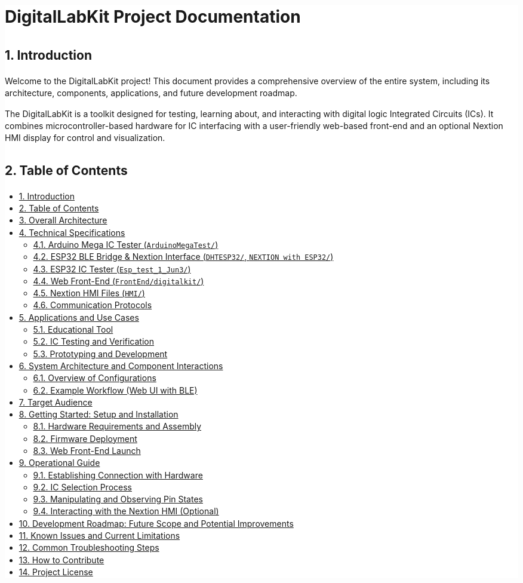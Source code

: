 # DigitalLabKit Project Documentation

## 1. Introduction

Welcome to the DigitalLabKit project! This document provides a comprehensive overview of the entire system, including its architecture, components, applications, and future development roadmap.

The DigitalLabKit is a toolkit designed for testing, learning about, and interacting with digital logic Integrated Circuits (ICs). It combines microcontroller-based hardware for IC interfacing with a user-friendly web-based front-end and an optional Nextion HMI display for control and visualization.

## 2. Table of Contents

*   [1. Introduction](#1-introduction)
*   [2. Table of Contents](#2-table-of-contents)
*   [3. Overall Architecture](#3-overall-architecture)
*   [4. Technical Specifications](#4-technical-specifications)
    *   [4.1. Arduino Mega IC Tester (`ArduinoMegaTest/`)](#41-arduinomegatest--arduinomegatest)
    *   [4.2. ESP32 BLE Bridge & Nextion Interface (`DHTESP32/`, `NEXTION with ESP32/`)](#42-esp32-ble-bridge--nextion-interface-dhtesp32-nextion-with-esp32)
    *   [4.3. ESP32 IC Tester (`Esp_test_1_Jun3/`)](#43-esp32-ic-tester-esp_test_1_jun3)
    *   [4.4. Web Front-End (`FrontEnd/digitalkit/`)](#44-web-front-end-frontenddigitalkit)
    *   [4.5. Nextion HMI Files (`HMI/`)](#45-nextion-hmi-files-hmi)
    *   [4.6. Communication Protocols](#46-communication-protocols)
*   [5. Applications and Use Cases](#5-applications-and-use-cases)
    *   [5.1. Educational Tool](#51-educational-tool)
    *   [5.2. IC Testing and Verification](#52-ic-testing-and-verification)
    *   [5.3. Prototyping and Development](#53-prototyping-and-development)
*   [6. System Architecture and Component Interactions](#6-system-architecture-and-component-interactions)
    *   [6.1. Overview of Configurations](#61-overview-of-configurations)
    *   [6.2. Example Workflow (Web UI with BLE)](#62-example-workflow-web-ui-with-ble)
*   [7. Target Audience](#7-target-audience)
*   [8. Getting Started: Setup and Installation](#8-getting-started-setup-and-installation)
    *   [8.1. Hardware Requirements and Assembly](#81-hardware-requirements-and-assembly)
    *   [8.2. Firmware Deployment](#82-firmware-deployment)
    *   [8.3. Web Front-End Launch](#83-web-front-end-launch)
*   [9. Operational Guide](#9-operational-guide)
    *   [9.1. Establishing Connection with Hardware](#91-establishing-connection-with-hardware)
    *   [9.2. IC Selection Process](#92-ic-selection-process)
    *   [9.3. Manipulating and Observing Pin States](#93-manipulating-and-observing-pin-states)
    *   [9.4. Interacting with the Nextion HMI (Optional)](#94-interacting-with-the-nextion-hmi-optional)
*   [10. Development Roadmap: Future Scope and Potential Improvements](#10-development-roadmap-future-scope-and-potential-improvements)
*   [11. Known Issues and Current Limitations](#11-known-issues-and-current-limitations)
*   [12. Common Troubleshooting Steps](#12-common-troubleshooting-steps)
*   [13. How to Contribute](#13-how-to-contribute)
*   [14. Project License](#14-project-license)
